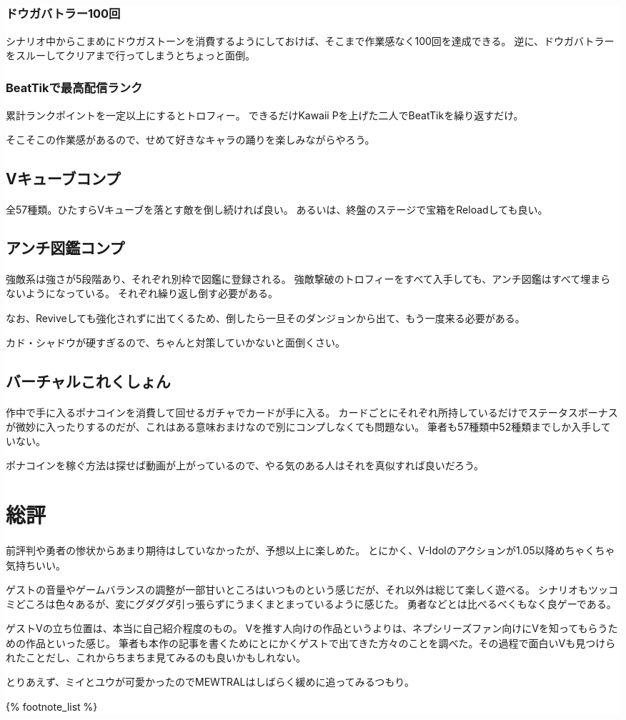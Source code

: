### ドウガバトラー100回

シナリオ中からこまめにドウガストーンを消費するようにしておけば、そこまで作業感なく100回を達成できる。
逆に、ドウガバトラーをスルーしてクリアまで行ってしまうとちょっと面倒。

### BeatTikで最高配信ランク

累計ランクポイントを一定以上にするとトロフィー。
できるだけKawaii Pを上げた二人でBeatTikを繰り返すだけ。

そこそこの作業感があるので、せめて好きなキャラの踊りを楽しみながらやろう。

## Vキューブコンプ

全57種類。ひたすらVキューブを落とす敵を倒し続ければ良い。
あるいは、終盤のステージで宝箱をReloadしても良い。

## アンチ図鑑コンプ

強敵系は強さが5段階あり、それぞれ別枠で図鑑に登録される。
強敵撃破のトロフィーをすべて入手しても、アンチ図鑑はすべて埋まらないようになっている。
それぞれ繰り返し倒す必要がある。

なお、Reviveしても強化されずに出てくるため、倒したら一旦そのダンジョンから出て、もう一度来る必要がある。

カド・シャドウが硬すぎるので、ちゃんと対策していかないと面倒くさい。

## バーチャルこれくしょん

作中で手に入るポナコインを消費して回せるガチャでカードが手に入る。
カードごとにそれぞれ所持しているだけでステータスボーナスが微妙に入ったりするのだが、これはある意味おまけなので別にコンプしなくても問題ない。
筆者も57種類中52種類までしか入手していない。

ポナコインを稼ぐ方法は探せば動画が上がっているので、やる気のある人はそれを真似すれば良いだろう。

# 総評

前評判や勇者の惨状からあまり期待はしていなかったが、予想以上に楽しめた。
とにかく、V-Idolのアクションが1.05以降めちゃくちゃ気持ちいい。

ゲストの音量やゲームバランスの調整が一部甘いところはいつものという感じだが、それ以外は総じて楽しく遊べる。
シナリオもツッコミどころは色々あるが、変にグダグダ引っ張らずにうまくまとまっているように感じた。
勇者などとは比べるべくもなく良ゲーである。

ゲストVの立ち位置は、本当に自己紹介程度のもの。
Vを推す人向けの作品というよりは、ネプシリーズファン向けにVを知ってもらうための作品といった感じ。
筆者も本作の記事を書くためにとにかくゲストで出てきた方々のことを調べた。その過程で面白いVも見つけられたことだし、これからちまちま見てみるのも良いかもしれない。

とりあえず、ミイとユウが可愛かったのでMEWTRALはしばらく緩めに追ってみるつもり。

{% footnote_list %}

